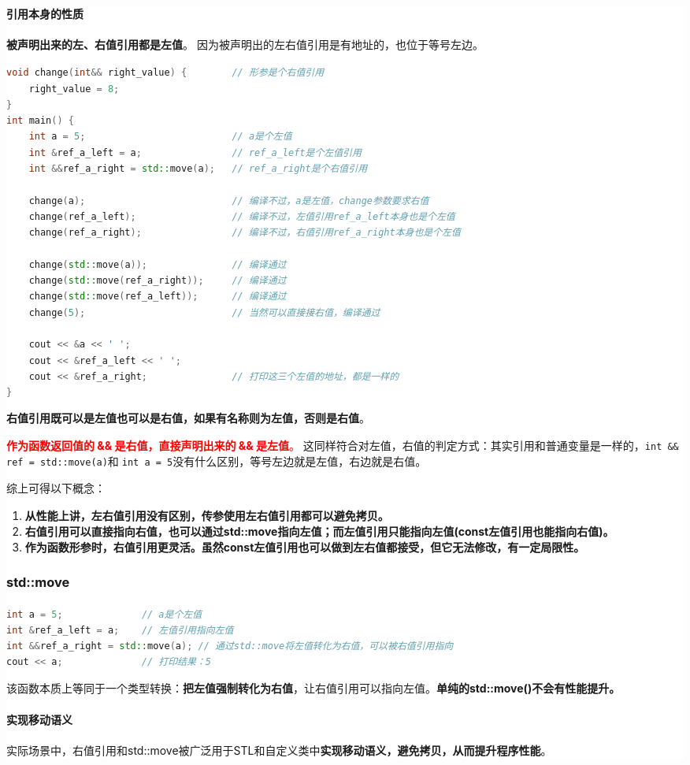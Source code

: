 

#### 引用本身的性质

**被声明出来的左、右值引用都是左值**。 因为被声明出的左右值引用是有地址的，也位于等号左边。

```cpp
void change(int&& right_value) {		// 形参是个右值引用
    right_value = 8;
}
int main() {
    int a = 5; 							// a是个左值
    int &ref_a_left = a; 				// ref_a_left是个左值引用
    int &&ref_a_right = std::move(a); 	// ref_a_right是个右值引用
 
    change(a); 							// 编译不过，a是左值，change参数要求右值
    change(ref_a_left); 				// 编译不过，左值引用ref_a_left本身也是个左值
    change(ref_a_right); 				// 编译不过，右值引用ref_a_right本身也是个左值
     
    change(std::move(a)); 				// 编译通过
    change(std::move(ref_a_right)); 	// 编译通过
    change(std::move(ref_a_left)); 		// 编译通过
    change(5); 							// 当然可以直接接右值，编译通过
     
    cout << &a << ' ';
    cout << &ref_a_left << ' ';
    cout << &ref_a_right;				// 打印这三个左值的地址，都是一样的
}
```

**右值引用既可以是左值也可以是右值，如果有名称则为左值，否则是右值**。

<font color="red">**作为函数返回值的 && 是右值，直接声明出来的 && 是左值**。</font> 这同样符合对左值，右值的判定方式：其实引用和普通变量是一样的，`int &&ref = std::move(a)`和 `int a = 5`没有什么区别，等号左边就是左值，右边就是右值。

综上可得以下概念：

1. **从性能上讲，左右值引用没有区别，传参使用左右值引用都可以避免拷贝。**
2. **右值引用可以直接指向右值，也可以通过std::move指向左值；而左值引用只能指向左值(const左值引用也能指向右值)。**
3. **作为函数形参时，右值引用更灵活。虽然const左值引用也可以做到左右值都接受，但它无法修改，有一定局限性。**



### std::move

```cpp
int a = 5; 				// a是个左值
int &ref_a_left = a; 	// 左值引用指向左值
int &&ref_a_right = std::move(a); // 通过std::move将左值转化为右值，可以被右值引用指向
cout << a; 				// 打印结果：5
```

该函数本质上等同于一个类型转换：**把左值强制转化为右值**，让右值引用可以指向左值。**单纯的std::move()不会有性能提升。**

#### 实现移动语义

实际场景中，右值引用和std::move被广泛用于STL和自定义类中**实现移动语义，避免拷贝，从而提升程序性能**。 
